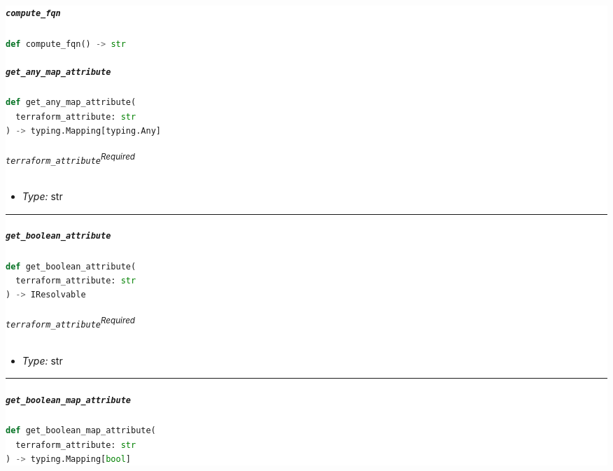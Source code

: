 
##### `compute_fqn` <a name="compute_fqn" id="@cdktf/provider-cloudflare.dataCloudflareZoneDnsSettings.DataCloudflareZoneDnsSettingsSoaOutputReference.computeFqn"></a>

```python
def compute_fqn() -> str
```

##### `get_any_map_attribute` <a name="get_any_map_attribute" id="@cdktf/provider-cloudflare.dataCloudflareZoneDnsSettings.DataCloudflareZoneDnsSettingsSoaOutputReference.getAnyMapAttribute"></a>

```python
def get_any_map_attribute(
  terraform_attribute: str
) -> typing.Mapping[typing.Any]
```

###### `terraform_attribute`<sup>Required</sup> <a name="terraform_attribute" id="@cdktf/provider-cloudflare.dataCloudflareZoneDnsSettings.DataCloudflareZoneDnsSettingsSoaOutputReference.getAnyMapAttribute.parameter.terraformAttribute"></a>

- *Type:* str

---

##### `get_boolean_attribute` <a name="get_boolean_attribute" id="@cdktf/provider-cloudflare.dataCloudflareZoneDnsSettings.DataCloudflareZoneDnsSettingsSoaOutputReference.getBooleanAttribute"></a>

```python
def get_boolean_attribute(
  terraform_attribute: str
) -> IResolvable
```

###### `terraform_attribute`<sup>Required</sup> <a name="terraform_attribute" id="@cdktf/provider-cloudflare.dataCloudflareZoneDnsSettings.DataCloudflareZoneDnsSettingsSoaOutputReference.getBooleanAttribute.parameter.terraformAttribute"></a>

- *Type:* str

---

##### `get_boolean_map_attribute` <a name="get_boolean_map_attribute" id="@cdktf/provider-cloudflare.dataCloudflareZoneDnsSettings.DataCloudflareZoneDnsSettingsSoaOutputReference.getBooleanMapAttribute"></a>

```python
def get_boolean_map_attribute(
  terraform_attribute: str
) -> typing.Mapping[bool]
```
